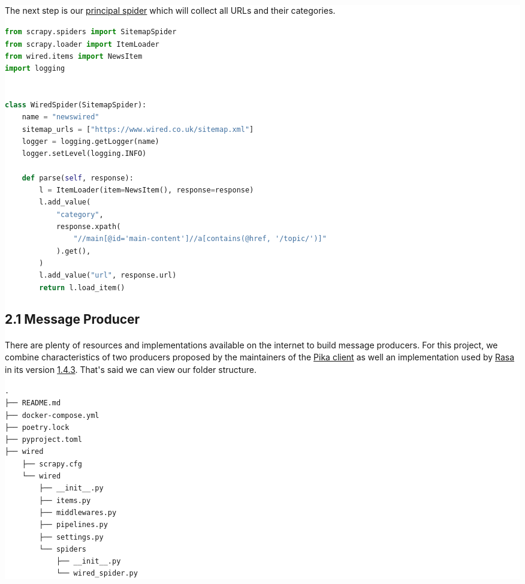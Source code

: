 The next step is our [principal spider](https://github.com/netoferraz/message-producer-scrapy-pipeline/blob/4946f41519e45657ad67e61dc1936b001755af88/wired/wired/spiders/wired_spider.py#L7) which will collect all URLs and their categories. 

```python
from scrapy.spiders import SitemapSpider
from scrapy.loader import ItemLoader
from wired.items import NewsItem
import logging


class WiredSpider(SitemapSpider):
    name = "newswired"
    sitemap_urls = ["https://www.wired.co.uk/sitemap.xml"]
    logger = logging.getLogger(name)
    logger.setLevel(logging.INFO)

    def parse(self, response):
        l = ItemLoader(item=NewsItem(), response=response)
        l.add_value(
            "category",
            response.xpath(
                "//main[@id='main-content']//a[contains(@href, '/topic/')]"
            ).get(),
        )
        l.add_value("url", response.url)
        return l.load_item()

```

## 2.1 Message Producer

There are plenty of resources and implementations available on the internet to build message producers. For this project, we combine characteristics of two producers proposed by the maintainers of the [Pika client](https://github.com/pika/pika/blob/master/examples/asynchronous_publisher_example.py) as well an implementation used by [Rasa](https://github.com/RasaHQ/rasa) in its version [1.4.3](https://github.com/RasaHQ/rasa/releases/tag/1.4.3). That's said we can view our folder structure.

```
.
├── README.md
├── docker-compose.yml
├── poetry.lock
├── pyproject.toml
├── wired
    ├── scrapy.cfg
    └── wired
        ├── __init__.py
        ├── items.py
        ├── middlewares.py
        ├── pipelines.py
        ├── settings.py
        └── spiders
            ├── __init__.py
            └── wired_spider.py
```